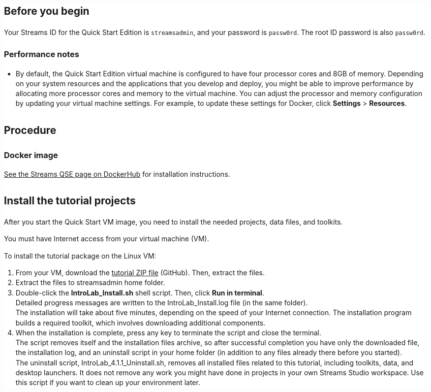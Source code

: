 Before you begin
----------------

Your Streams ID for the Quick Start Edition is `streamsadmin`, and your
password is `passw0rd`. The root ID password is also `passw0rd`.

### Performance notes

-   By default, the Quick Start Edition virtual machine is configured to
    have four processor cores and 8GB of memory. Depending on your
    system resources and the applications that you develop and deploy,
    you might be able to improve performance by allocating more
    processor cores and memory to the virtual machine. You can adjust
    the processor and memory configuration by updating your virtual
    machine settings. For example, to update these settings for Docker,
    click **Settings** \> **Resources**.

Procedure
---------

### Docker image

[See the Streams QSE page on
DockerHub](https://hub.docker.com/r/ibmcom/streams-qse) for installation
instructions.

## Install the tutorial projects
After you start the Quick Start VM image, you need to install the needed projects, data files, and toolkits.

You must have Internet access from your virtual machine (VM).

To install the tutorial package on the Linux VM:

1.  From your VM, download the [tutorial ZIP
    file](https://github.com/IBMStreams/tutorials/raw/master/OnlineCourse_IntroToStreams/labfiles.zip)
    (GitHub). Then, extract the files.
2.  Extract the files to streamsadmin home folder.
3.  Double-click the **IntroLab\_Install.sh** shell script. Then, click
    **Run in terminal**.\
    Detailed progress messages are written to the IntroLab\_Install.log
    file (in the same folder).\
    The installation will take about five minutes, depending on the
    speed of your Internet connection. The installation program builds a
    required toolkit, which involves downloading additional components.
4.  When the installation is complete, press any key to terminate the
    script and close the terminal.\
    The script removes itself and the installation files archive, so
    after successful completion you have only the downloaded file, the
    installation log, and an uninstall script in your home folder (in
    addition to any files already there before you started).\
    The uninstall script, IntroLab\_4.1.1\_Uninstall.sh, removes all
    installed files related to this tutorial, including toolkits, data, and
    desktop launchers. It does not remove any work you might have done
    in projects in your own Streams Studio workspace. Use this script if
    you want to clean up your environment later.
